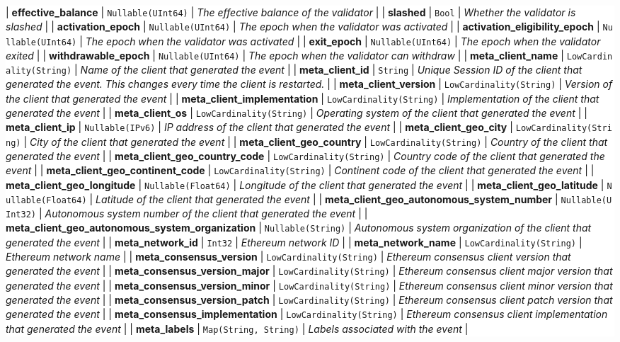| **effective_balance** | `Nullable(UInt64)` | *The effective balance of the validator* |
| **slashed** | `Bool` | *Whether the validator is slashed* |
| **activation_epoch** | `Nullable(UInt64)` | *The epoch when the validator was activated* |
| **activation_eligibility_epoch** | `Nullable(UInt64)` | *The epoch when the validator was activated* |
| **exit_epoch** | `Nullable(UInt64)` | *The epoch when the validator exited* |
| **withdrawable_epoch** | `Nullable(UInt64)` | *The epoch when the validator can withdraw* |
| **meta_client_name** | `LowCardinality(String)` | *Name of the client that generated the event* |
| **meta_client_id** | `String` | *Unique Session ID of the client that generated the event. This changes every time the client is restarted.* |
| **meta_client_version** | `LowCardinality(String)` | *Version of the client that generated the event* |
| **meta_client_implementation** | `LowCardinality(String)` | *Implementation of the client that generated the event* |
| **meta_client_os** | `LowCardinality(String)` | *Operating system of the client that generated the event* |
| **meta_client_ip** | `Nullable(IPv6)` | *IP address of the client that generated the event* |
| **meta_client_geo_city** | `LowCardinality(String)` | *City of the client that generated the event* |
| **meta_client_geo_country** | `LowCardinality(String)` | *Country of the client that generated the event* |
| **meta_client_geo_country_code** | `LowCardinality(String)` | *Country code of the client that generated the event* |
| **meta_client_geo_continent_code** | `LowCardinality(String)` | *Continent code of the client that generated the event* |
| **meta_client_geo_longitude** | `Nullable(Float64)` | *Longitude of the client that generated the event* |
| **meta_client_geo_latitude** | `Nullable(Float64)` | *Latitude of the client that generated the event* |
| **meta_client_geo_autonomous_system_number** | `Nullable(UInt32)` | *Autonomous system number of the client that generated the event* |
| **meta_client_geo_autonomous_system_organization** | `Nullable(String)` | *Autonomous system organization of the client that generated the event* |
| **meta_network_id** | `Int32` | *Ethereum network ID* |
| **meta_network_name** | `LowCardinality(String)` | *Ethereum network name* |
| **meta_consensus_version** | `LowCardinality(String)` | *Ethereum consensus client version that generated the event* |
| **meta_consensus_version_major** | `LowCardinality(String)` | *Ethereum consensus client major version that generated the event* |
| **meta_consensus_version_minor** | `LowCardinality(String)` | *Ethereum consensus client minor version that generated the event* |
| **meta_consensus_version_patch** | `LowCardinality(String)` | *Ethereum consensus client patch version that generated the event* |
| **meta_consensus_implementation** | `LowCardinality(String)` | *Ethereum consensus client implementation that generated the event* |
| **meta_labels** | `Map(String, String)` | *Labels associated with the event* |


